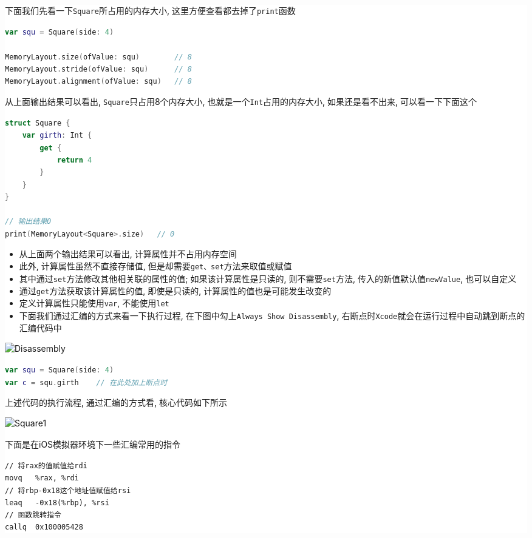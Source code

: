 下面我们先看一下`Square`所占用的内存大小, 这里方便查看都去掉了`print`函数

```swift
var squ = Square(side: 4)

MemoryLayout.size(ofValue: squ)        // 8
MemoryLayout.stride(ofValue: squ)      // 8
MemoryLayout.alignment(ofValue: squ)   // 8
```

从上面输出结果可以看出, `Square`只占用8个内存大小, 也就是一个`Int`占用的内存大小, 如果还是看不出来, 可以看一下下面这个

```swift
struct Square {
    var girth: Int {
        get {
            return 4
        }
    }
}

// 输出结果0
print(MemoryLayout<Square>.size)   // 0
```

- 从上面两个输出结果可以看出, 计算属性并不占用内存空间
- 此外, 计算属性虽然不直接存储值, 但是却需要`get、set`方法来取值或赋值
- 其中通过`set`方法修改其他相关联的属性的值; 如果该计算属性是只读的, 则不需要`set`方法, 传入的新值默认值`newValue`, 也可以自定义
- 通过`get`方法获取该计算属性的值, 即使是只读的, 计算属性的值也是可能发生改变的
- 定义计算属性只能使用`var`, 不能使用`let`
- 下面我们通过汇编的方式来看一下执行过程, 在下图中勾上`Always Show Disassembly`, 右断点时`Xcode`就会在运行过程中自动跳到断点的汇编代码中

![Disassembly](https://titanjun.oss-cn-hangzhou.aliyuncs.com/swift/always.png
)


```swift
var squ = Square(side: 4)
var c = squ.girth    // 在此处加上断点时
```

上述代码的执行流程, 通过汇编的方式看, 核心代码如下所示

![Square1](https://titanjun.oss-cn-hangzhou.aliyuncs.com/swift/square1.png)

下面是在iOS模拟器环境下一些汇编常用的指令

```objc
// 将rax的值赋值给rdi
movq   %rax, %rdi
// 将rbp-0x18这个地址值赋值给rsi
leaq   -0x18(%rbp), %rsi
// 函数跳转指令
callq  0x100005428 
```

